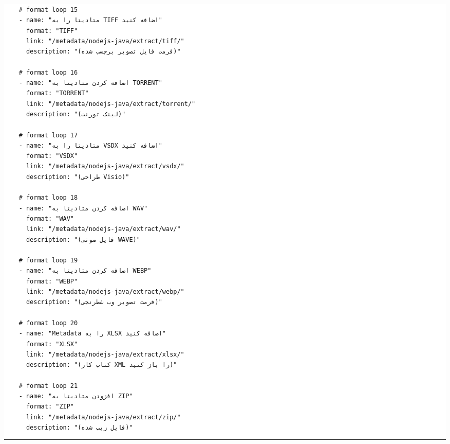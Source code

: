         # format loop 15
        - name: "متادیتا را به TIFF اضافه کنید"
          format: "TIFF"
          link: "/metadata/nodejs-java/extract/tiff/"
          description: "(فرمت فایل تصویر برچسب شده)"
          
        # format loop 16
        - name: "اضافه کردن متادیتا به TORRENT"
          format: "TORRENT"
          link: "/metadata/nodejs-java/extract/torrent/"
          description: "(لینک تورنت)"
          
        # format loop 17
        - name: "متادیتا را به VSDX اضافه کنید"
          format: "VSDX"
          link: "/metadata/nodejs-java/extract/vsdx/"
          description: "(طراحی Visio)"
          
        # format loop 18
        - name: "اضافه کردن متادیتا به WAV"
          format: "WAV"
          link: "/metadata/nodejs-java/extract/wav/"
          description: "(فایل صوتی WAVE)"
          
        # format loop 19
        - name: "اضافه کردن متادیتا به WEBP"
          format: "WEBP"
          link: "/metadata/nodejs-java/extract/webp/"
          description: "(فرمت تصویر وب شطرنجی)"
          
        # format loop 20
        - name: "Metadata را به XLSX اضافه کنید"
          format: "XLSX"
          link: "/metadata/nodejs-java/extract/xlsx/"
          description: "(کتاب کار XML را باز کنید)"
          
        # format loop 21
        - name: "افزودن متادیتا به ZIP"
          format: "ZIP"
          link: "/metadata/nodejs-java/extract/zip/"
          description: "(فایل زیپ شده)"
          

---